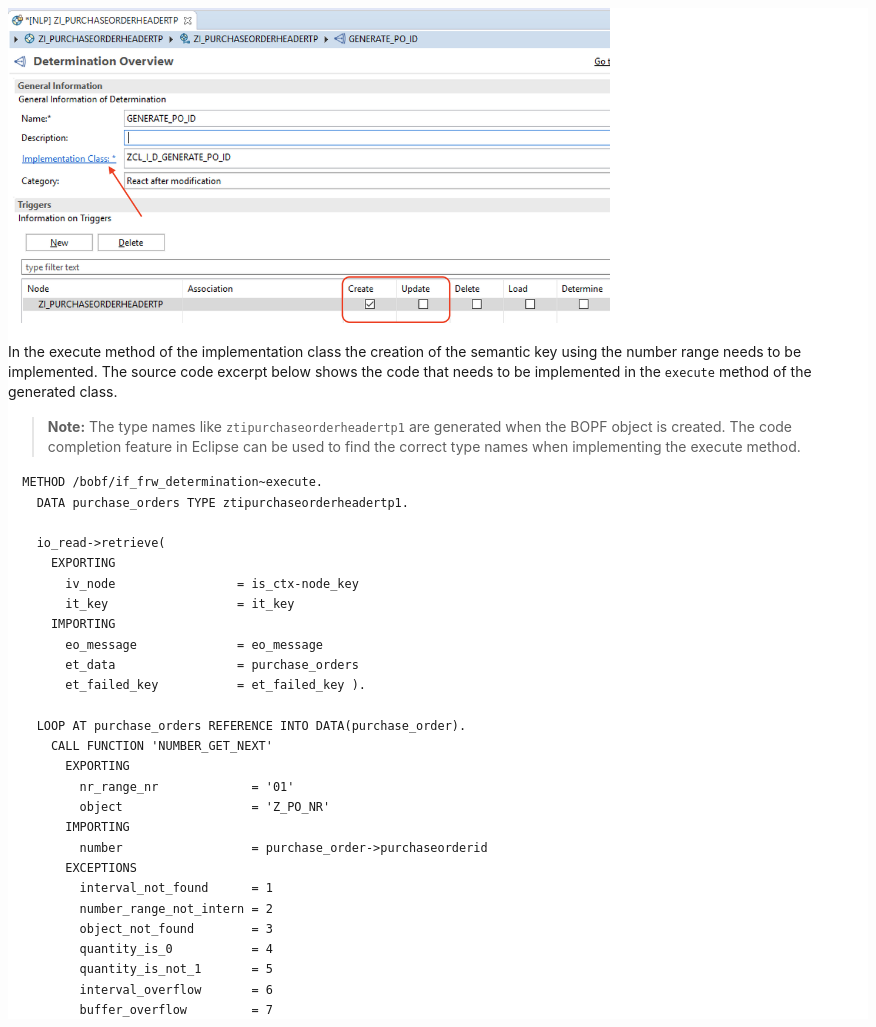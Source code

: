 <img src="../img/extend_bopf_100.png" width="70%">

In the execute method of the implementation class the creation of the semantic key using the number range
needs to be implemented. The source code excerpt below shows the code that needs to be implemented in the
`execute` method of the generated class.

> **Note:** The type names like `ztipurchaseorderheadertp1` are generated when the BOPF object is created.
> The code completion feature in Eclipse can be used to find the correct type names when implementing the
> execute method. 

```ABAP
  METHOD /bobf/if_frw_determination~execute.
    DATA purchase_orders TYPE ztipurchaseorderheadertp1.

    io_read->retrieve(
      EXPORTING
        iv_node                 = is_ctx-node_key
        it_key                  = it_key
      IMPORTING
        eo_message              = eo_message
        et_data                 = purchase_orders
        et_failed_key           = et_failed_key ).

    LOOP AT purchase_orders REFERENCE INTO DATA(purchase_order).
      CALL FUNCTION 'NUMBER_GET_NEXT'
        EXPORTING
          nr_range_nr             = '01'
          object                  = 'Z_PO_NR'
        IMPORTING
          number                  = purchase_order->purchaseorderid
        EXCEPTIONS
          interval_not_found      = 1
          number_range_not_intern = 2
          object_not_found        = 3
          quantity_is_0           = 4
          quantity_is_not_1       = 5
          interval_overflow       = 6
          buffer_overflow         = 7
```